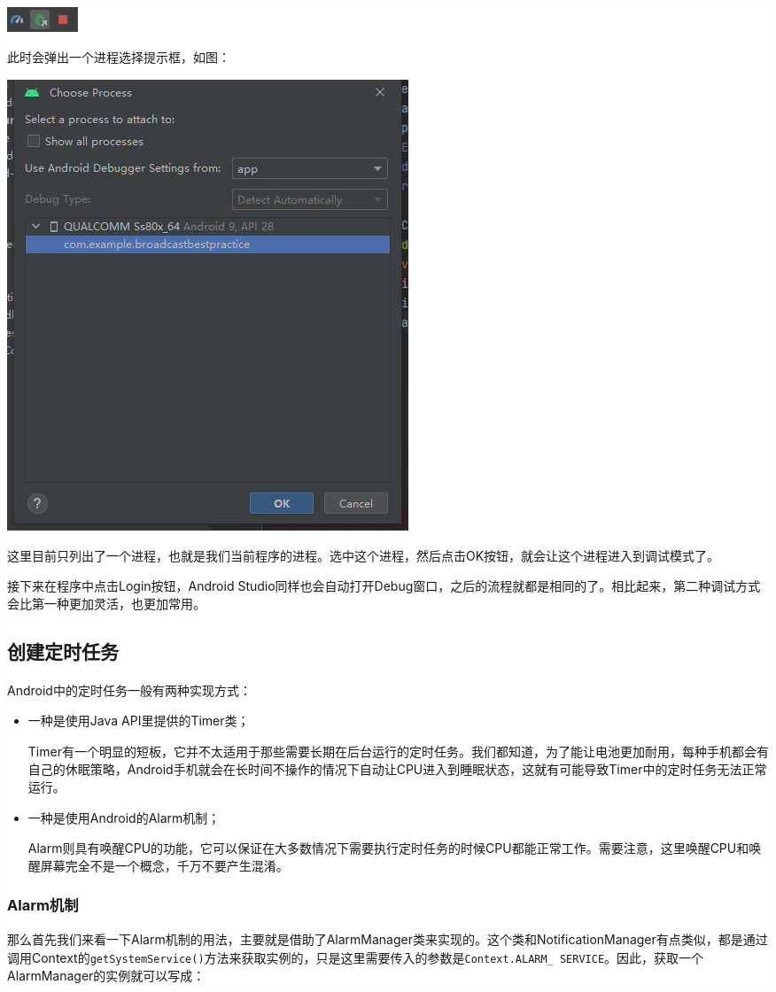 ![](./chapter13.assets/chapter13-6.png)

此时会弹出一个进程选择提示框，如图：

![image-20230526103014727](./chapter13.assets/chapter13-7.png)

这里目前只列出了一个进程，也就是我们当前程序的进程。选中这个进程，然后点击OK按钮，就会让这个进程进入到调试模式了。

接下来在程序中点击Login按钮，Android Studio同样也会自动打开Debug窗口，之后的流程就都是相同的了。相比起来，第二种调试方式会比第一种更加灵活，也更加常用。

## 创建定时任务

Android中的定时任务一般有两种实现方式：

- 一种是使用Java API里提供的Timer类；

  Timer有一个明显的短板，它并不太适用于那些需要长期在后台运行的定时任务。我们都知道，为了能让电池更加耐用，每种手机都会有自己的休眠策略，Android手机就会在长时间不操作的情况下自动让CPU进入到睡眠状态，这就有可能导致Timer中的定时任务无法正常运行。

- 一种是使用Android的Alarm机制；

  Alarm则具有唤醒CPU的功能，它可以保证在大多数情况下需要执行定时任务的时候CPU都能正常工作。需要注意，这里唤醒CPU和唤醒屏幕完全不是一个概念，千万不要产生混淆。

### Alarm机制

那么首先我们来看一下Alarm机制的用法，主要就是借助了AlarmManager类来实现的。这个类和NotificationManager有点类似，都是通过调用Context的`getSystemService()`方法来获取实例的，只是这里需要传入的参数是`Context.ALARM_ SERVICE`。因此，获取一个AlarmManager的实例就可以写成：
